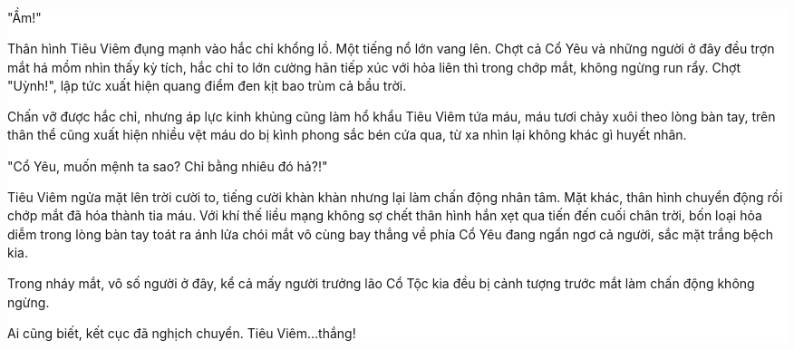 "Ầm!"

Thân hình Tiêu Viêm đụng mạnh vào hắc chỉ khổng lồ. Một tiếng nổ lớn vang lên. Chợt cả Cổ Yêu và những người ở đây đều trợn mắt há mồm nhìn thấy kỳ tích, hắc chỉ to lớn cường hãn tiếp xúc với hỏa liên thì trong chớp mắt, không ngừng run rẩy. Chợt "Uỳnh!", lập tức xuất hiện quang điểm đen kịt bao trùm cả bầu trời.

Chấn vỡ được hắc chỉ, nhưng áp lực kinh khủng cũng làm hổ khẩu Tiêu Viêm tứa máu, máu tươi chảy xuôi theo lòng bàn tay, trên thân thể cũng xuất hiện nhiều vệt máu do bị kình phong sắc bén cứa qua, từ xa nhìn lại không khác gì huyết nhân.

"Cổ Yêu, muốn mệnh ta sao? Chỉ bằng nhiêu đó hả?!"

Tiêu Viêm ngửa mặt lên trời cười to, tiếng cười khàn khàn nhưng lại làm chấn động nhân tâm. Mặt khác, thân hình chuyển động rồi chớp mắt đã hóa thành tia máu. Với khí thế liều mạng không sợ chết thân hình hắn xẹt qua tiến đến cuối chân trời, bốn loại hỏa diễm trong lòng bàn tay toát ra ánh lửa chói mắt vô cùng bay thẳng về phía Cổ Yêu đang ngẩn ngơ cả người, sắc mặt trắng bệch kia.

Trong nháy mắt, vô số người ở đây, kể cả mấy người trưởng lão Cổ Tộc kia đều bị cảnh tượng trước mắt làm chấn động không ngừng.

Ai cũng biết, kết cục đã nghịch chuyển. Tiêu Viêm…thắng!




